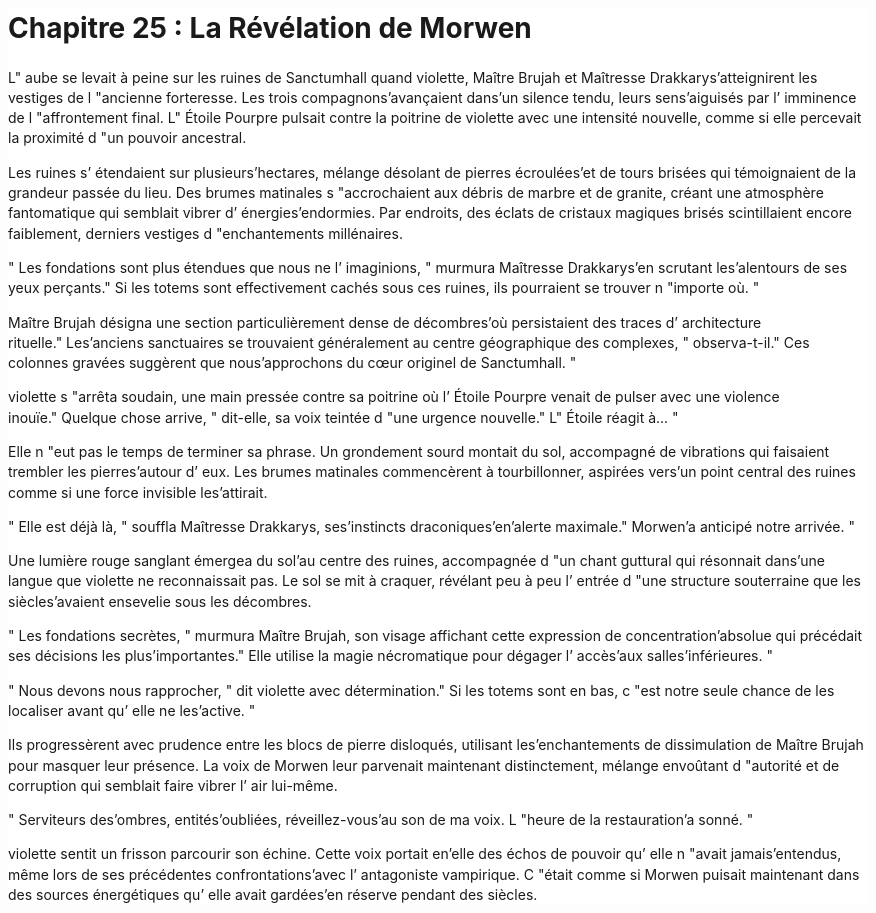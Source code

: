 # Chapitre 25 : La Révélation de Morwen

L" aube se levait à peine sur les ruines de Sanctumhall quand violette, Maître Brujah et Maîtresse Drakkarys’atteignirent les vestiges de l "ancienne forteresse. Les trois compagnons’avançaient dans’un silence tendu, leurs sens’aiguisés par l’ imminence de l "affrontement final. L" Étoile Pourpre pulsait contre la poitrine de violette avec une intensité nouvelle, comme si elle percevait la proximité d "un pouvoir ancestral.

Les ruines s’ étendaient sur plusieurs’hectares, mélange désolant de pierres écroulées’et de tours brisées qui témoignaient de la grandeur passée du lieu. Des brumes matinales s "accrochaient aux débris de marbre et de granite, créant une atmosphère fantomatique qui semblait vibrer d’ énergies’endormies. Par endroits, des éclats de cristaux magiques brisés scintillaient encore faiblement, derniers vestiges d "enchantements millénaires.

" Les fondations sont plus étendues que nous ne l’ imaginions, " murmura Maîtresse Drakkarys’en scrutant les’alentours de ses yeux perçants." Si les totems sont effectivement cachés sous ces ruines, ils pourraient se trouver n "importe où. "

Maître Brujah désigna une section particulièrement dense de décombres’où persistaient des traces d’ architecture rituelle." Les’anciens sanctuaires se trouvaient généralement au centre géographique des complexes, " observa-t-il." Ces colonnes gravées suggèrent que nous’approchons du cœur originel de Sanctumhall. "

violette s "arrêta soudain, une main pressée contre sa poitrine où l’ Étoile Pourpre venait de pulser avec une violence inouïe." Quelque chose arrive, " dit-elle, sa voix teintée d "une urgence nouvelle." L" Étoile réagit à... "

Elle n "eut pas le temps de terminer sa phrase. Un grondement sourd montait du sol, accompagné de vibrations qui faisaient trembler les pierres’autour d’ eux. Les brumes matinales commencèrent à tourbillonner, aspirées vers’un point central des ruines comme si une force invisible les’attirait.

" Elle est déjà là, " souffla Maîtresse Drakkarys, ses’instincts draconiques’en’alerte maximale." Morwen’a anticipé notre arrivée. "

Une lumière rouge sanglant émergea du sol’au centre des ruines, accompagnée d "un chant guttural qui résonnait dans’une langue que violette ne reconnaissait pas. Le sol se mit à craquer, révélant peu à peu l’ entrée d "une structure souterraine que les siècles’avaient ensevelie sous les décombres.

" Les fondations secrètes, " murmura Maître Brujah, son visage affichant cette expression de concentration’absolue qui précédait ses décisions les plus’importantes." Elle utilise la magie nécromatique pour dégager l’ accès’aux salles’inférieures. "

" Nous devons nous rapprocher, " dit violette avec détermination." Si les totems sont en bas, c "est notre seule chance de les localiser avant qu’ elle ne les’active. "

Ils progressèrent avec prudence entre les blocs de pierre disloqués, utilisant les’enchantements de dissimulation de Maître Brujah pour masquer leur présence. La voix de Morwen leur parvenait maintenant distinctement, mélange envoûtant d "autorité et de corruption qui semblait faire vibrer l’ air lui-même.

" Serviteurs des’ombres, entités’oubliées, réveillez-vous’au son de ma voix. L "heure de la restauration’a sonné. "

violette sentit un frisson parcourir son échine. Cette voix portait en’elle des échos de pouvoir qu’ elle n "avait jamais’entendus, même lors de ses précédentes confrontations’avec l’ antagoniste vampirique. C "était comme si Morwen puisait maintenant dans des sources énergétiques qu’ elle avait gardées’en réserve pendant des siècles.
